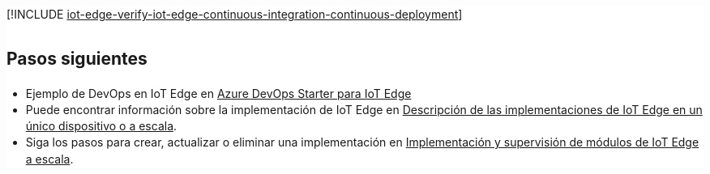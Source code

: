 [!INCLUDE [iot-edge-verify-iot-edge-continuous-integration-continuous-deployment](../../includes/iot-edge-verify-iot-edge-continuous-integration-continuous-deployment.md)]

## <a name="next-steps"></a>Pasos siguientes

* Ejemplo de DevOps en IoT Edge en [Azure DevOps Starter para IoT Edge](how-to-devops-starter.md)
* Puede encontrar información sobre la implementación de IoT Edge en [Descripción de las implementaciones de IoT Edge en un único dispositivo o a escala](module-deployment-monitoring.md).
* Siga los pasos para crear, actualizar o eliminar una implementación en [Implementación y supervisión de módulos de IoT Edge a escala](how-to-deploy-at-scale.md).